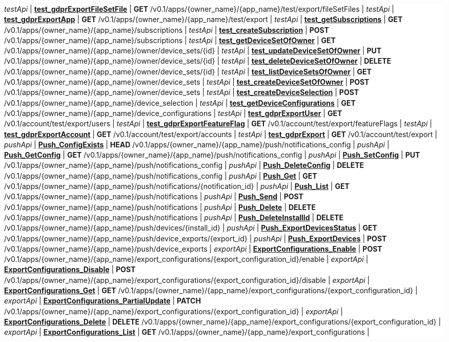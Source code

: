 *testApi* | [**test_gdprExportFileSetFile**](testApi.md#test_gdprexportfilesetfile) | **GET** /v0.1/apps/{owner_name}/{app_name}/test/export/fileSetFiles | 
*testApi* | [**test_gdprExportApp**](testApi.md#test_gdprexportapp) | **GET** /v0.1/apps/{owner_name}/{app_name}/test/export | 
*testApi* | [**test_getSubscriptions**](testApi.md#test_getsubscriptions) | **GET** /v0.1/apps/{owner_name}/{app_name}/subscriptions | 
*testApi* | [**test_createSubscription**](testApi.md#test_createsubscription) | **POST** /v0.1/apps/{owner_name}/{app_name}/subscriptions | 
*testApi* | [**test_getDeviceSetOfOwner**](testApi.md#test_getdevicesetofowner) | **GET** /v0.1/apps/{owner_name}/{app_name}/owner/device_sets/{id} | 
*testApi* | [**test_updateDeviceSetOfOwner**](testApi.md#test_updatedevicesetofowner) | **PUT** /v0.1/apps/{owner_name}/{app_name}/owner/device_sets/{id} | 
*testApi* | [**test_deleteDeviceSetOfOwner**](testApi.md#test_deletedevicesetofowner) | **DELETE** /v0.1/apps/{owner_name}/{app_name}/owner/device_sets/{id} | 
*testApi* | [**test_listDeviceSetsOfOwner**](testApi.md#test_listdevicesetsofowner) | **GET** /v0.1/apps/{owner_name}/{app_name}/owner/device_sets | 
*testApi* | [**test_createDeviceSetOfOwner**](testApi.md#test_createdevicesetofowner) | **POST** /v0.1/apps/{owner_name}/{app_name}/owner/device_sets | 
*testApi* | [**test_createDeviceSelection**](testApi.md#test_createdeviceselection) | **POST** /v0.1/apps/{owner_name}/{app_name}/device_selection | 
*testApi* | [**test_getDeviceConfigurations**](testApi.md#test_getdeviceconfigurations) | **GET** /v0.1/apps/{owner_name}/{app_name}/device_configurations | 
*testApi* | [**test_gdprExportUser**](testApi.md#test_gdprexportuser) | **GET** /v0.1/account/test/export/users | 
*testApi* | [**test_gdprExportFeatureFlag**](testApi.md#test_gdprexportfeatureflag) | **GET** /v0.1/account/test/export/featureFlags | 
*testApi* | [**test_gdprExportAccount**](testApi.md#test_gdprexportaccount) | **GET** /v0.1/account/test/export/accounts | 
*testApi* | [**test_gdprExport**](testApi.md#test_gdprexport) | **GET** /v0.1/account/test/export | 
*pushApi* | [**Push_ConfigExists**](pushApi.md#push_configexists) | **HEAD** /v0.1/apps/{owner_name}/{app_name}/push/notifications_config | 
*pushApi* | [**Push_GetConfig**](pushApi.md#push_getconfig) | **GET** /v0.1/apps/{owner_name}/{app_name}/push/notifications_config | 
*pushApi* | [**Push_SetConfig**](pushApi.md#push_setconfig) | **PUT** /v0.1/apps/{owner_name}/{app_name}/push/notifications_config | 
*pushApi* | [**Push_DeleteConfig**](pushApi.md#push_deleteconfig) | **DELETE** /v0.1/apps/{owner_name}/{app_name}/push/notifications_config | 
*pushApi* | [**Push_Get**](pushApi.md#push_get) | **GET** /v0.1/apps/{owner_name}/{app_name}/push/notifications/{notification_id} | 
*pushApi* | [**Push_List**](pushApi.md#push_list) | **GET** /v0.1/apps/{owner_name}/{app_name}/push/notifications | 
*pushApi* | [**Push_Send**](pushApi.md#push_send) | **POST** /v0.1/apps/{owner_name}/{app_name}/push/notifications | 
*pushApi* | [**Push_Delete**](pushApi.md#push_delete) | **DELETE** /v0.1/apps/{owner_name}/{app_name}/push/notifications | 
*pushApi* | [**Push_DeleteInstallId**](pushApi.md#push_deleteinstallid) | **DELETE** /v0.1/apps/{owner_name}/{app_name}/push/devices/{install_id} | 
*pushApi* | [**Push_ExportDevicesStatus**](pushApi.md#push_exportdevicesstatus) | **GET** /v0.1/apps/{owner_name}/{app_name}/push/device_exports/{export_id} | 
*pushApi* | [**Push_ExportDevices**](pushApi.md#push_exportdevices) | **POST** /v0.1/apps/{owner_name}/{app_name}/push/device_exports | 
*exportApi* | [**ExportConfigurations_Enable**](exportApi.md#exportconfigurations_enable) | **POST** /v0.1/apps/{owner_name}/{app_name}/export_configurations/{export_configuration_id}/enable | 
*exportApi* | [**ExportConfigurations_Disable**](exportApi.md#exportconfigurations_disable) | **POST** /v0.1/apps/{owner_name}/{app_name}/export_configurations/{export_configuration_id}/disable | 
*exportApi* | [**ExportConfigurations_Get**](exportApi.md#exportconfigurations_get) | **GET** /v0.1/apps/{owner_name}/{app_name}/export_configurations/{export_configuration_id} | 
*exportApi* | [**ExportConfigurations_PartialUpdate**](exportApi.md#exportconfigurations_partialupdate) | **PATCH** /v0.1/apps/{owner_name}/{app_name}/export_configurations/{export_configuration_id} | 
*exportApi* | [**ExportConfigurations_Delete**](exportApi.md#exportconfigurations_delete) | **DELETE** /v0.1/apps/{owner_name}/{app_name}/export_configurations/{export_configuration_id} | 
*exportApi* | [**ExportConfigurations_List**](exportApi.md#exportconfigurations_list) | **GET** /v0.1/apps/{owner_name}/{app_name}/export_configurations | 